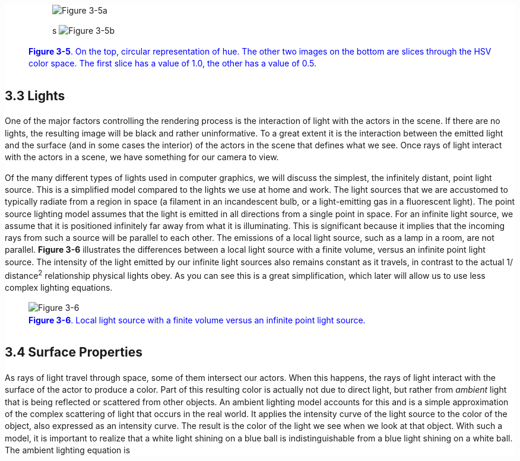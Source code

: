 <figure id="Figure 3-5">
  <figure id="Figure 3-5a">
    <img src="https://github.com/Kitware/vtk-book/releases/download/book-resources/Figure3-5a.png?raw=true" width="640" alt="Figure 3-5a">
  </figure>
  <figure id="Figure 3-5b">
s    <img src="https://github.com/Kitware/vtk-book/releases/download/book-resources/Figure3-5b.png?raw=true" width="640" alt="Figure 3-5b">
  </figure>
  <figcaption style="color:blue"><b>Figure 3-5</b>. On the top, circular representation of hue. The other two images on the bottom are slices through the HSV color space. The first slice has a value of 1.0, the other has a value of 0.5.</figcaption>
</figure>

## 3.3 Lights

One of the major factors controlling the rendering process is the interaction of light with the actors in the scene. If there are no lights, the resulting image will be black and rather uninformative. To a great extent it is the interaction between the emitted light and the surface (and in some cases the interior) of the actors in the scene that defines what we see. Once rays of light interact with the actors in a scene, we have something for our camera to view.

Of the many different types of lights used in computer graphics, we will discuss the simplest, the infinitely distant, point light source. This is a simplified model compared to the lights we use at home and work. The light sources that we are accustomed to typically radiate from a region in space (a filament in an incandescent bulb, or a light-emitting gas in a fluorescent light). The point source lighting model assumes that the light is emitted in all directions from a single point in space. For an infinite light source, we assume that it is positioned infinitely far away from what it is illuminating. This is significant because it implies that the incoming rays from such a source will be parallel to each other. The emissions of a local light source, such as a lamp in a room, are not parallel. **Figure 3-6** illustrates the differences between a local light source with a finite volume, versus an infinite point light source. The intensity of the light emitted by our infinite light sources also remains constant as it travels, in contrast to the actual 1/ distance<sup>2</sup> relationship physical lights obey. As you can see this is a great simplification, which later will allow us to use less complex lighting equations.

<figure id="Figure 3-6">
  <img src="https://github.com/Kitware/vtk-book/releases/download/book-resources/Figure3-6.png?raw=true" width="640" alt="Figure 3-6">
  <figcaption style="color:blue"><b>Figure 3-6</b>. Local light source with a finite volume versus an infinite point light source.</figcaption>
</figure>

## 3.4 Surface Properties

As rays of light travel through space, some of them intersect our actors. When this happens, the rays of light interact with the surface of the actor to produce a color. Part of this resulting color is actually not due to direct light, but rather from *ambient* light that is being reflected or scattered from other objects. An ambient lighting model accounts for this and is a simple approximation of the complex scattering of light that occurs in the real world. It applies the intensity curve of the light source to the color of the object, also expressed as an intensity curve. The result is the color of the light we see when we look at that object. With such a model, it is important to realize that a white light shining on a blue ball is indistinguishable from a blue light shining on a white ball. The ambient lighting equation is
